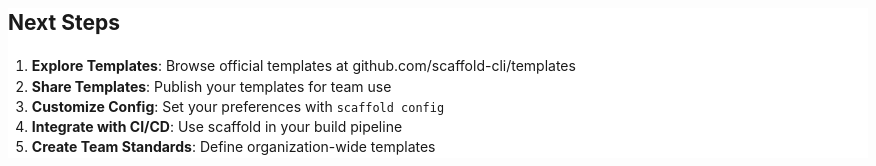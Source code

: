 ## Next Steps

1. **Explore Templates**: Browse official templates at github.com/scaffold-cli/templates
2. **Share Templates**: Publish your templates for team use
3. **Customize Config**: Set your preferences with `scaffold config`
4. **Integrate with CI/CD**: Use scaffold in your build pipeline
5. **Create Team Standards**: Define organization-wide templates